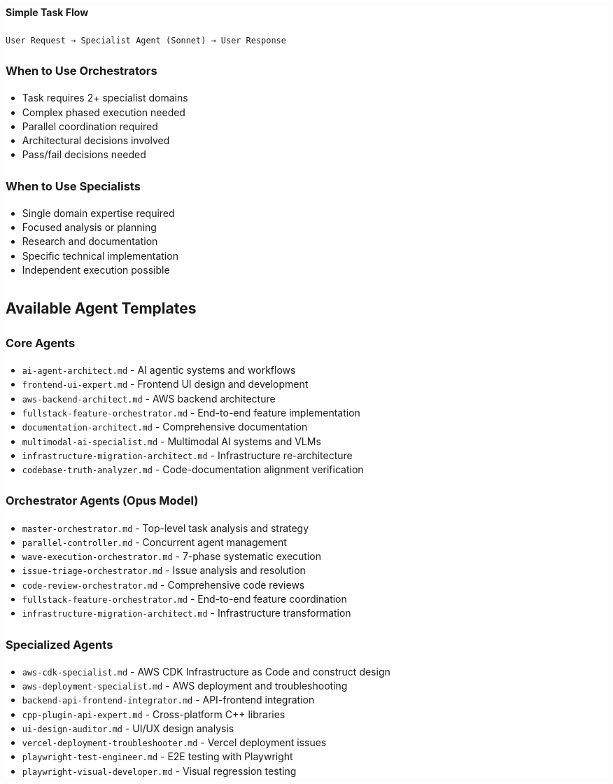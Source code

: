 #### Simple Task Flow
```
User Request → Specialist Agent (Sonnet) → User Response
```

### When to Use Orchestrators
- Task requires 2+ specialist domains
- Complex phased execution needed
- Parallel coordination required
- Architectural decisions involved
- Pass/fail decisions needed

### When to Use Specialists
- Single domain expertise required
- Focused analysis or planning
- Research and documentation
- Specific technical implementation
- Independent execution possible

## Available Agent Templates

### Core Agents
- `ai-agent-architect.md` - AI agentic systems and workflows
- `frontend-ui-expert.md` - Frontend UI design and development
- `aws-backend-architect.md` - AWS backend architecture
- `fullstack-feature-orchestrator.md` - End-to-end feature implementation
- `documentation-architect.md` - Comprehensive documentation
- `multimodal-ai-specialist.md` - Multimodal AI systems and VLMs
- `infrastructure-migration-architect.md` - Infrastructure re-architecture
- `codebase-truth-analyzer.md` - Code-documentation alignment verification

### Orchestrator Agents (Opus Model)
- `master-orchestrator.md` - Top-level task analysis and strategy
- `parallel-controller.md` - Concurrent agent management
- `wave-execution-orchestrator.md` - 7-phase systematic execution
- `issue-triage-orchestrator.md` - Issue analysis and resolution
- `code-review-orchestrator.md` - Comprehensive code reviews
- `fullstack-feature-orchestrator.md` - End-to-end feature coordination
- `infrastructure-migration-architect.md` - Infrastructure transformation

### Specialized Agents
- `aws-cdk-specialist.md` - AWS CDK Infrastructure as Code and construct design
- `aws-deployment-specialist.md` - AWS deployment and troubleshooting
- `backend-api-frontend-integrator.md` - API-frontend integration
- `cpp-plugin-api-expert.md` - Cross-platform C++ libraries
- `ui-design-auditor.md` - UI/UX design analysis
- `vercel-deployment-troubleshooter.md` - Vercel deployment issues
- `playwright-test-engineer.md` - E2E testing with Playwright
- `playwright-visual-developer.md` - Visual regression testing

